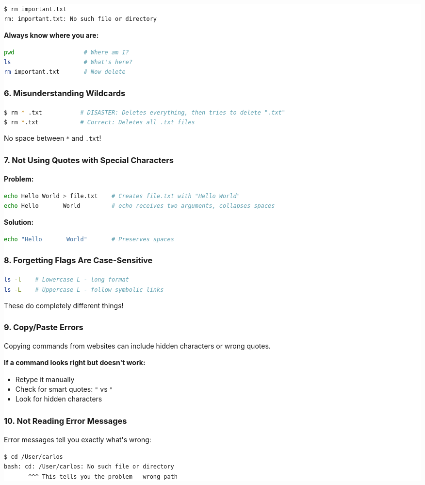 ```bash
$ rm important.txt
rm: important.txt: No such file or directory
```

**Always know where you are:**
```bash
pwd                    # Where am I?
ls                     # What's here?
rm important.txt       # Now delete
```

### 6. Misunderstanding Wildcards

```bash
$ rm * .txt           # DISASTER: Deletes everything, then tries to delete ".txt"
$ rm *.txt            # Correct: Deletes all .txt files
```

No space between `*` and `.txt`!

### 7. Not Using Quotes with Special Characters

**Problem:**
```bash
echo Hello World > file.txt    # Creates file.txt with "Hello World"
echo Hello       World         # echo receives two arguments, collapses spaces
```

**Solution:**
```bash
echo "Hello       World"       # Preserves spaces
```

### 8. Forgetting Flags Are Case-Sensitive

```bash
ls -l    # Lowercase L - long format
ls -L    # Uppercase L - follow symbolic links
```

These do completely different things!

### 9. Copy/Paste Errors

Copying commands from websites can include hidden characters or wrong quotes.

**If a command looks right but doesn't work:**
- Retype it manually
- Check for smart quotes: `"` vs `"`
- Look for hidden characters

### 10. Not Reading Error Messages

Error messages tell you exactly what's wrong:

```bash
$ cd /User/carlos
bash: cd: /User/carlos: No such file or directory
       ^^^ This tells you the problem - wrong path
```
